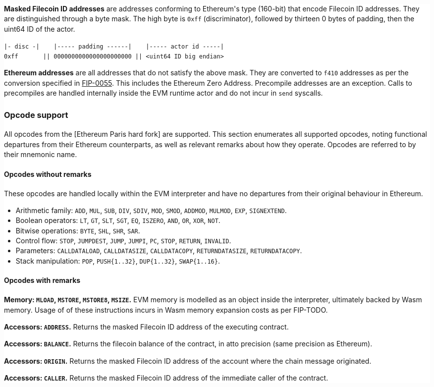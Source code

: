 **Masked Filecoin ID addresses** are addresses conforming to Ethereum's type (160-bit) that encode Filecoin ID addresses.
They are distinguished through a byte mask.
The high byte is `0xff` (discriminator), followed by thirteen 0 bytes of padding, then the uint64 ID of the actor.

```
|- disc -|    |----- padding ------|    |----- actor id -----|
0xff       || 0000000000000000000000 || <uint64 ID big endian>
```

**Ethereum addresses** are all addresses that do not satisfy the above mask.
They are converted to `f410` addresses as per the conversion specified in [FIP-0055].
This includes the Ethereum Zero Address.
Precompile addresses are an exception.
Calls to precompiles are handled internally inside the EVM runtime actor and do not incur in `send` syscalls.

### Opcode support

All opcodes from the [Ethereum Paris hard fork] are supported.
This section enumerates all supported opcodes, noting functional departures from their Ethereum counterparts, as well as relevant remarks about how they operate.
Opcodes are referred to by their mnemonic name.

#### Opcodes without remarks

These opcodes are handled locally within the EVM interpreter and have no departures from their original behaviour in Ethereum.

- Arithmetic family: `ADD`, `MUL`, `SUB`, `DIV`, `SDIV`, `MOD`, `SMOD`, `ADDMOD`, `MULMOD`, `EXP`, `SIGNEXTEND`.
- Boolean operators: `LT`, `GT`, `SLT`, `SGT`, `EQ`, `ISZERO`, `AND`, `OR`, `XOR`, `NOT`.
- Bitwise operations: `BYTE`, `SHL`, `SHR`, `SAR`.
- Control flow: `STOP`, `JUMPDEST`, `JUMP`, `JUMPI`, `PC`, `STOP`, `RETURN`, `INVALID`.
- Parameters: `CALLDATALOAD`, `CALLDATASIZE`, `CALLDATACOPY`, `RETURNDATASIZE`, `RETURNDATACOPY`.
- Stack manipulation: `POP`, `PUSH{1..32}`, `DUP{1..32}`, `SWAP{1..16}`.

#### Opcodes with remarks

**Memory: `MLOAD`, `MSTORE`, `MSTORE8`, `MSIZE`.**
EVM memory is modelled as an object inside the interpreter, ultimately backed by Wasm memory.
Usage of of these instructions incurs in Wasm memory expansion costs as per FIP-TODO.

**Accessors: `ADDRESS`.**
Returns the masked Filecoin ID address of the executing contract.

**Accessors: `BALANCE`.**
Returns the filecoin balance of the contract, in atto precision (same precision as Ethereum).

**Accessors: `ORIGIN`.**
Returns the masked Filecoin ID address of the account where the chain message originated.

**Accessors: `CALLER`.**
Returns the masked Filecoin ID address of the immediate caller of the contract.


[`ethereum-lists/chains`]: https://github.com/ethereum-lists/chains
[`filecoin-project/builtin-actors`]: https://github.com/filecoin-project/builtin-actors
[`filecoin-project/ref-fvm`]: https://github.com/filecoin-project/ref-fvm
[CAIP-2]: https://github.com/ChainAgnostic/CAIPs/blob/master/CAIPs/caip-2.md
[Contract ABI spec]: https://docs.soliditylang.org/en/v0.5.3/abi-spec.html
[EIP-155]: https://eips.ethereum.org/EIPS/eip-155
[EIP-1559]: https://eips.ethereum.org/EIPS/eip-1559
[EIP-3541]: https://eips.ethereum.org/EIPS/eip-3541
[EIP-4399]: https://eips.ethereum.org/EIPS/eip-4399
[Ethereum Paris fork]: https://github.com/ethereum/execution-specs/blob/master/network-upgrades/mainnet-upgrades/
[Ethereum precompiles]: https://www.evm.codes/precompiled
[Filecoin HAMT]: https://ipld.io/specs/advanced-data-layouts/hamt/spec/#appendix-filecoin-hamt-variant
[FIP-0048]: https://github.com/filecoin-project/FIPs/blob/master/FIPS/fip-0048.md
[FIP-0049]: https://github.com/filecoin-project/FIPs/blob/master/FIPS/fip-0049.md
[FIP-0055]: https://github.com/filecoin-project/FIPs/blob/master/FIPS/fip-0055.md
[FRC42 calling convention]: https://github.com/filecoin-project/FIPs/blob/master/FRCs/frc-0042.md
[multicodec]: https://github.com/multiformats/multicodec
[Solidity storage layout]: https://docs.soliditylang.org/en/v0.8.17/internals/layout_in_storage.html
[^1]: [FRC42](https://github.com/filecoin-project/FIPs/blob/master/FRCs/frc-0042.md) hash of `InvokeEVM`.